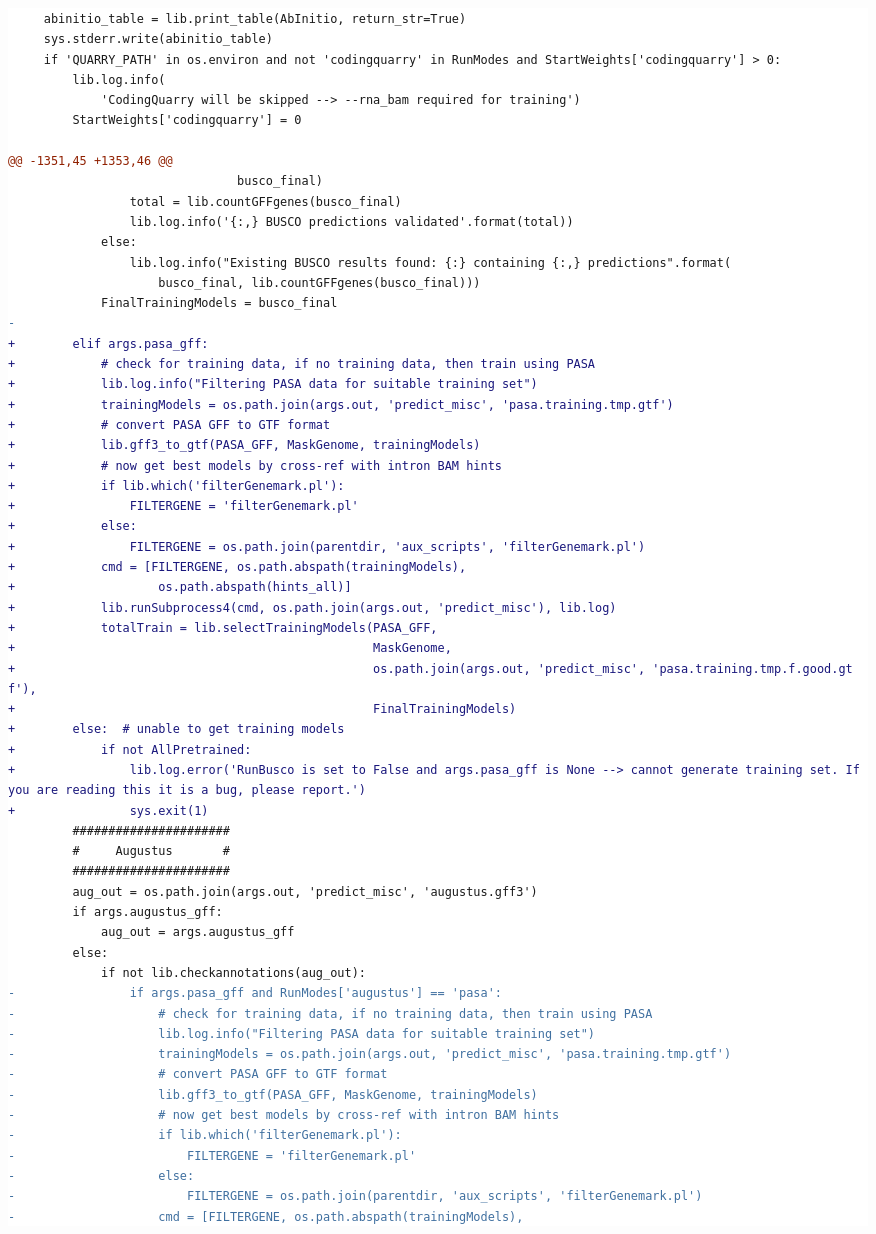 ```diff
     abinitio_table = lib.print_table(AbInitio, return_str=True)
     sys.stderr.write(abinitio_table)
     if 'QUARRY_PATH' in os.environ and not 'codingquarry' in RunModes and StartWeights['codingquarry'] > 0:
         lib.log.info(
             'CodingQuarry will be skipped --> --rna_bam required for training')
         StartWeights['codingquarry'] = 0
 
@@ -1351,45 +1353,46 @@
                                busco_final)
                 total = lib.countGFFgenes(busco_final)
                 lib.log.info('{:,} BUSCO predictions validated'.format(total))
             else:
                 lib.log.info("Existing BUSCO results found: {:} containing {:,} predictions".format(
                     busco_final, lib.countGFFgenes(busco_final)))
             FinalTrainingModels = busco_final
-
+        elif args.pasa_gff:
+            # check for training data, if no training data, then train using PASA
+            lib.log.info("Filtering PASA data for suitable training set")
+            trainingModels = os.path.join(args.out, 'predict_misc', 'pasa.training.tmp.gtf')
+            # convert PASA GFF to GTF format
+            lib.gff3_to_gtf(PASA_GFF, MaskGenome, trainingModels)
+            # now get best models by cross-ref with intron BAM hints
+            if lib.which('filterGenemark.pl'):
+                FILTERGENE = 'filterGenemark.pl'
+            else:
+                FILTERGENE = os.path.join(parentdir, 'aux_scripts', 'filterGenemark.pl')
+            cmd = [FILTERGENE, os.path.abspath(trainingModels),
+                    os.path.abspath(hints_all)]
+            lib.runSubprocess4(cmd, os.path.join(args.out, 'predict_misc'), lib.log)
+            totalTrain = lib.selectTrainingModels(PASA_GFF,
+                                                  MaskGenome,
+                                                  os.path.join(args.out, 'predict_misc', 'pasa.training.tmp.f.good.gtf'),
+                                                  FinalTrainingModels)
+        else:  # unable to get training models
+            if not AllPretrained:
+                lib.log.error('RunBusco is set to False and args.pasa_gff is None --> cannot generate training set. If you are reading this it is a bug, please report.')
+                sys.exit(1)
         ######################
         #     Augustus       #
         ######################
         aug_out = os.path.join(args.out, 'predict_misc', 'augustus.gff3')
         if args.augustus_gff:
             aug_out = args.augustus_gff
         else:
             if not lib.checkannotations(aug_out):
-                if args.pasa_gff and RunModes['augustus'] == 'pasa':
-                    # check for training data, if no training data, then train using PASA
-                    lib.log.info("Filtering PASA data for suitable training set")
-                    trainingModels = os.path.join(args.out, 'predict_misc', 'pasa.training.tmp.gtf')
-                    # convert PASA GFF to GTF format
-                    lib.gff3_to_gtf(PASA_GFF, MaskGenome, trainingModels)
-                    # now get best models by cross-ref with intron BAM hints
-                    if lib.which('filterGenemark.pl'):
-                        FILTERGENE = 'filterGenemark.pl'
-                    else:
-                        FILTERGENE = os.path.join(parentdir, 'aux_scripts', 'filterGenemark.pl')
-                    cmd = [FILTERGENE, os.path.abspath(trainingModels),
```
